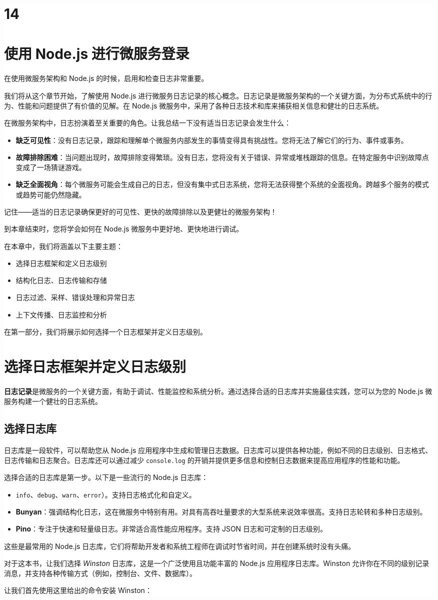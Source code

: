# 14

# 使用 Node.js 进行微服务登录

在使用微服务架构和 Node.js 的时候，启用和检查日志非常重要。

我们将从这个章节开始，了解使用 Node.js 进行微服务日志记录的核心概念。日志记录是微服务架构的一个关键方面，为分布式系统中的行为、性能和问题提供了有价值的见解。在 Node.js 微服务中，采用了各种日志技术和库来捕获相关信息和健壮的日志系统。

在微服务架构中，日志扮演着至关重要的角色。让我总结一下没有适当日志记录会发生什么：

+   **缺乏可见性**：没有日志记录，跟踪和理解单个微服务内部发生的事情变得具有挑战性。您将无法了解它们的行为、事件或事务。

+   **故障排除困难**：当问题出现时，故障排除变得繁琐。没有日志，您将没有关于错误、异常或堆栈跟踪的信息。在特定服务中识别故障点变成了一场猜谜游戏。

+   **缺乏全面视角**：每个微服务可能会生成自己的日志，但没有集中式日志系统，您将无法获得整个系统的全面视角。跨越多个服务的模式或趋势可能仍然隐藏。

记住——适当的日志记录确保更好的可见性、更快的故障排除以及更健壮的微服务架构！

到本章结束时，您将学会如何在 Node.js 微服务中更好地、更快地进行调试。

在本章中，我们将涵盖以下主要主题：

+   选择日志框架和定义日志级别

+   结构化日志、日志传输和存储

+   日志过滤、采样、错误处理和异常日志

+   上下文传播、日志监控和分析

在第一部分，我们将展示如何选择一个日志框架并定义日志级别。

# 选择日志框架并定义日志级别

**日志记录**是微服务的一个关键方面，有助于调试、性能监控和系统分析。通过选择合适的日志库并实施最佳实践，您可以为您的 Node.js 微服务构建一个健壮的日志系统。

## 选择日志库

日志库是一段软件，可以帮助您从 Node.js 应用程序中生成和管理日志数据。日志库可以提供各种功能，例如不同的日志级别、日志格式、日志传输和日志聚合。日志库还可以通过减少 `console.log` 的开销并提供更多信息和控制日志数据来提高应用程序的性能和功能。

选择合适的日志库是第一步。以下是一些流行的 Node.js 日志库：

+   `info`、`debug`、`warn`、`error`）。支持日志格式化和自定义。

+   **Bunyan**：强调结构化日志，这在微服务中特别有用。对具有高吞吐量要求的大型系统来说效率很高。支持日志轮转和多种日志级别。

+   **Pino**：专注于快速和轻量级日志。非常适合高性能应用程序。支持 JSON 日志和可定制的日志级别。

这些是最常用的 Node.js 日志库，它们将帮助开发者和系统工程师在调试时节省时间，并在创建系统时没有头痛。

对于这本书，让我们选择 *Winston* 日志库，这是一个广泛使用且功能丰富的 Node.js 应用程序日志库。Winston 允许你在不同的级别记录消息，并支持各种传输方式（例如，控制台、文件、数据库）。

让我们首先使用这里给出的命令安装 Winston：
